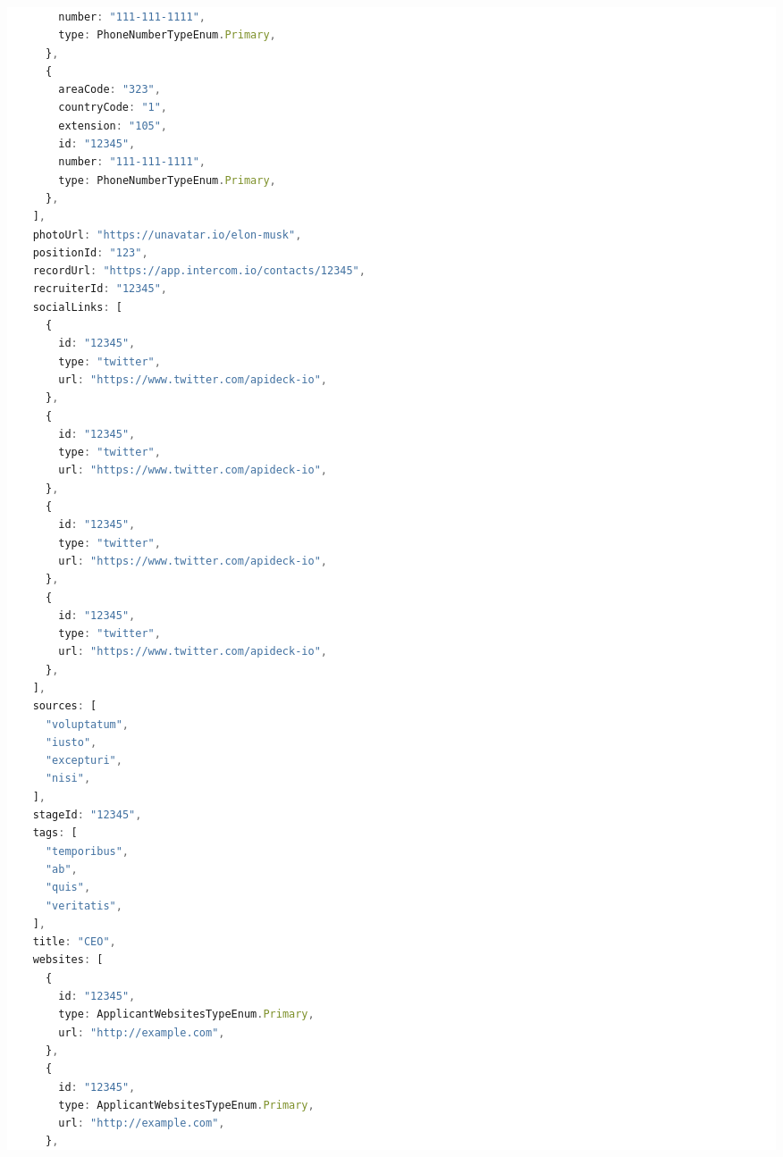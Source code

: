 ```typescript
        number: "111-111-1111",
        type: PhoneNumberTypeEnum.Primary,
      },
      {
        areaCode: "323",
        countryCode: "1",
        extension: "105",
        id: "12345",
        number: "111-111-1111",
        type: PhoneNumberTypeEnum.Primary,
      },
    ],
    photoUrl: "https://unavatar.io/elon-musk",
    positionId: "123",
    recordUrl: "https://app.intercom.io/contacts/12345",
    recruiterId: "12345",
    socialLinks: [
      {
        id: "12345",
        type: "twitter",
        url: "https://www.twitter.com/apideck-io",
      },
      {
        id: "12345",
        type: "twitter",
        url: "https://www.twitter.com/apideck-io",
      },
      {
        id: "12345",
        type: "twitter",
        url: "https://www.twitter.com/apideck-io",
      },
      {
        id: "12345",
        type: "twitter",
        url: "https://www.twitter.com/apideck-io",
      },
    ],
    sources: [
      "voluptatum",
      "iusto",
      "excepturi",
      "nisi",
    ],
    stageId: "12345",
    tags: [
      "temporibus",
      "ab",
      "quis",
      "veritatis",
    ],
    title: "CEO",
    websites: [
      {
        id: "12345",
        type: ApplicantWebsitesTypeEnum.Primary,
        url: "http://example.com",
      },
      {
        id: "12345",
        type: ApplicantWebsitesTypeEnum.Primary,
        url: "http://example.com",
      },
```